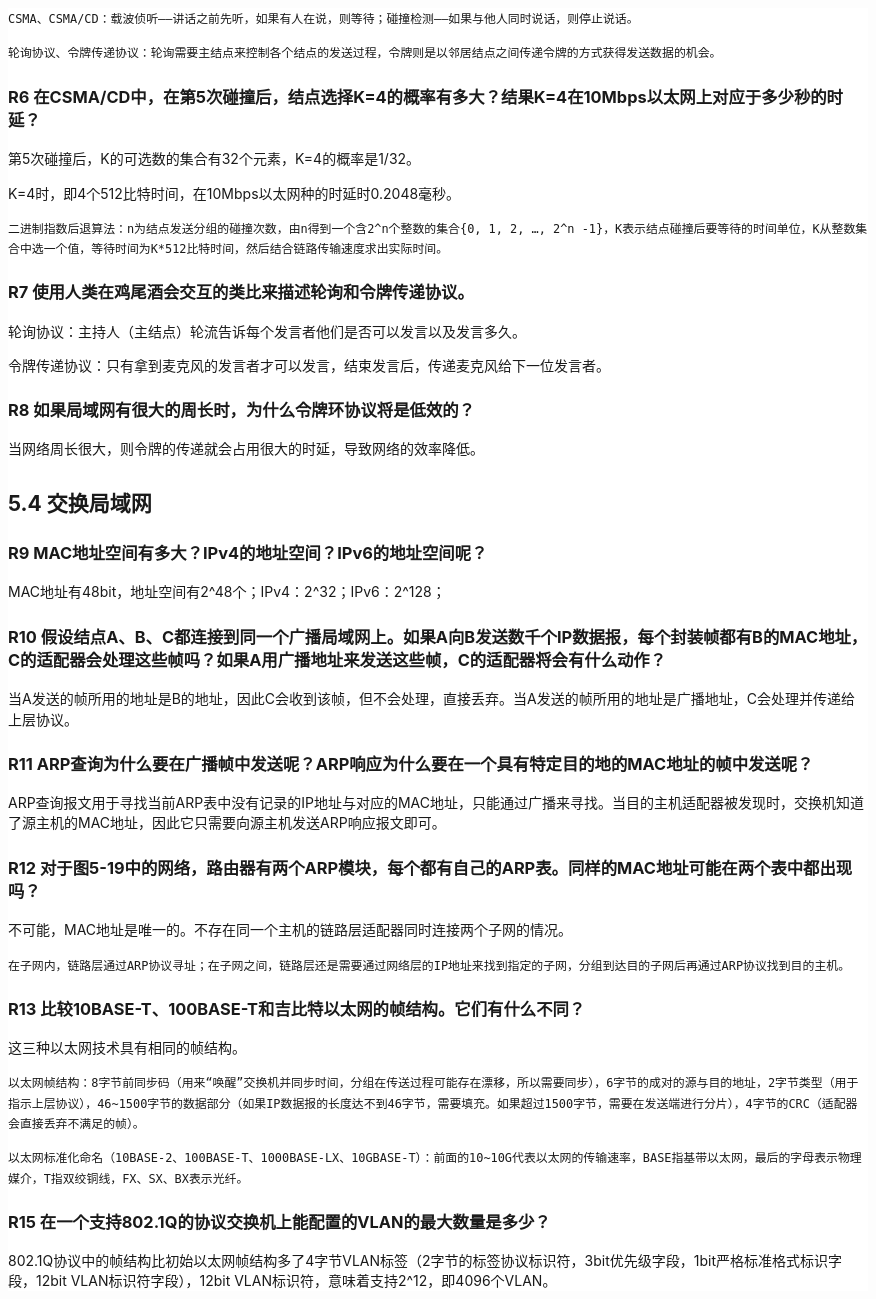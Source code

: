 `CSMA、CSMA/CD：载波侦听——讲话之前先听，如果有人在说，则等待；碰撞检测——如果与他人同时说话，则停止说话。`

`轮询协议、令牌传递协议：轮询需要主结点来控制各个结点的发送过程，令牌则是以邻居结点之间传递令牌的方式获得发送数据的机会。`

### R6 在CSMA/CD中，在第5次碰撞后，结点选择K=4的概率有多大？结果K=4在10Mbps以太网上对应于多少秒的时延？
第5次碰撞后，K的可选数的集合有32个元素，K=4的概率是1/32。

K=4时，即4个512比特时间，在10Mbps以太网种的时延时0.2048毫秒。

`二进制指数后退算法：n为结点发送分组的碰撞次数，由n得到一个含2^n个整数的集合{0, 1, 2, …, 2^n -1}，K表示结点碰撞后要等待的时间单位，K从整数集合中选一个值，等待时间为K*512比特时间，然后结合链路传输速度求出实际时间。`

### R7 使用人类在鸡尾酒会交互的类比来描述轮询和令牌传递协议。
轮询协议：主持人（主结点）轮流告诉每个发言者他们是否可以发言以及发言多久。

令牌传递协议：只有拿到麦克风的发言者才可以发言，结束发言后，传递麦克风给下一位发言者。

### R8 如果局域网有很大的周长时，为什么令牌环协议将是低效的？
当网络周长很大，则令牌的传递就会占用很大的时延，导致网络的效率降低。

## 5.4 交换局域网
### R9 MAC地址空间有多大？IPv4的地址空间？IPv6的地址空间呢？
MAC地址有48bit，地址空间有2^48个；IPv4：2^32；IPv6：2^128；

### R10 假设结点A、B、C都连接到同一个广播局域网上。如果A向B发送数千个IP数据报，每个封装帧都有B的MAC地址，C的适配器会处理这些帧吗？如果A用广播地址来发送这些帧，C的适配器将会有什么动作？
当A发送的帧所用的地址是B的地址，因此C会收到该帧，但不会处理，直接丢弃。当A发送的帧所用的地址是广播地址，C会处理并传递给上层协议。

### R11 ARP查询为什么要在广播帧中发送呢？ARP响应为什么要在一个具有特定目的地的MAC地址的帧中发送呢？
ARP查询报文用于寻找当前ARP表中没有记录的IP地址与对应的MAC地址，只能通过广播来寻找。当目的主机适配器被发现时，交换机知道了源主机的MAC地址，因此它只需要向源主机发送ARP响应报文即可。

### R12 对于图5-19中的网络，路由器有两个ARP模块，每个都有自己的ARP表。同样的MAC地址可能在两个表中都出现吗？
不可能，MAC地址是唯一的。不存在同一个主机的链路层适配器同时连接两个子网的情况。

`在子网内，链路层通过ARP协议寻址；在子网之间，链路层还是需要通过网络层的IP地址来找到指定的子网，分组到达目的子网后再通过ARP协议找到目的主机。`

### R13 比较10BASE-T、100BASE-T和吉比特以太网的帧结构。它们有什么不同？
这三种以太网技术具有相同的帧结构。

`以太网帧结构：8字节前同步码（用来“唤醒”交换机并同步时间，分组在传送过程可能存在漂移，所以需要同步），6字节的成对的源与目的地址，2字节类型（用于指示上层协议），46~1500字节的数据部分（如果IP数据报的长度达不到46字节，需要填充。如果超过1500字节，需要在发送端进行分片），4字节的CRC（适配器会直接丢弃不满足的帧）。`

`以太网标准化命名（10BASE-2、100BASE-T、1000BASE-LX、10GBASE-T）：前面的10~10G代表以太网的传输速率，BASE指基带以太网，最后的字母表示物理媒介，T指双绞铜线，FX、SX、BX表示光纤。`

### R15 在一个支持802.1Q的协议交换机上能配置的VLAN的最大数量是多少？
802.1Q协议中的帧结构比初始以太网帧结构多了4字节VLAN标签（2字节的标签协议标识符，3bit优先级字段，1bit严格标准格式标识字段，12bit VLAN标识符字段），12bit VLAN标识符，意味着支持2^12，即4096个VLAN。

